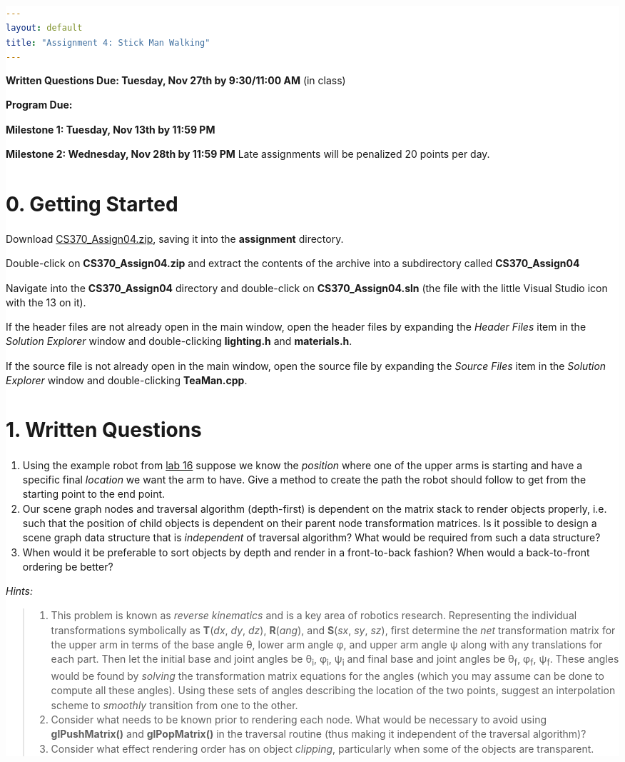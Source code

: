 ```yaml
---
layout: default
title: "Assignment 4: Stick Man Walking"
---
```


**Written Questions Due: Tuesday, Nov 27th by 9:30/11:00 AM** (in class)

**Program Due:**

**Milestone 1: Tuesday, Nov 13th by 11:59 PM** 

**Milestone 2: Wednesday, Nov 28th by 11:59 PM** Late assignments will be penalized 20 points per day.

0\. Getting Started
===================

Download [CS370\_Assign04.zip](src/CS370_Assign04.zip), saving it into the **assignment** directory.

Double-click on **CS370\_Assign04.zip** and extract the contents of the archive into a subdirectory called **CS370\_Assign04**

Navigate into the **CS370\_Assign04** directory and double-click on **CS370\_Assign04.sln** (the file with the little Visual Studio icon with the 13 on it).

If the header files are not already open in the main window, open the header files by expanding the *Header Files* item in the *Solution Explorer* window and double-clicking **lighting.h** and **materials.h**.

If the source file is not already open in the main window, open the source file by expanding the *Source Files* item in the *Solution Explorer* window and double-clicking **TeaMan.cpp**.

1\. Written Questions
=====================

1.  Using the example robot from [lab 16](../labs/lab16.html) suppose we know the *position* where one of the upper arms is starting and have a specific final *location* we want the arm to have. Give a method to create the path the robot should follow to get from the starting point to the end point.
2.  Our scene graph nodes and traversal algorithm (depth-first) is dependent on the matrix stack to render objects properly, i.e. such that the position of child objects is dependent on their parent node transformation matrices. Is it possible to design a scene graph data structure that is *independent* of traversal algorithm? What would be required from such a data structure?
3.  When would it be preferable to sort objects by depth and render in a front-to-back fashion? When would a back-to-front ordering be better?

*Hints:*

> 1.  This problem is known as *reverse kinematics* and is a key area of robotics research. Representing the individual transformations symbolically as **T**(*dx*, *dy*, *dz*), **R**(*ang*), and **S**(*sx*, *sy*, *sz*), first determine the *net* transformation matrix for the upper arm in terms of the base angle θ, lower arm angle φ, and upper arm angle ψ along with any translations for each part. Then let the initial base and joint angles be θ<sub>i</sub>, φ<sub>i</sub>, ψ<sub>i</sub> and final base and joint angles be θ<sub>f</sub>, φ<sub>f</sub>, ψ<sub>f</sub>. These angles would be found by *solving* the transformation matrix equations for the angles (which you may assume can be done to compute all these angles). Using these sets of angles describing the location of the two points, suggest an interpolation scheme to *smoothly* transition from one to the other.
> 2.  Consider what needs to be known prior to rendering each node. What would be necessary to avoid using **glPushMatrix()** and **glPopMatrix()** in the traversal routine (thus making it independent of the traversal algorithm)?
> 3.  Consider what effect rendering order has on object *clipping*, particularly when some of the objects are transparent.
